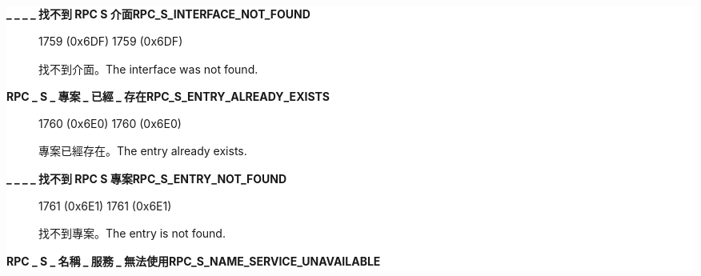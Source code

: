 
</dt> </dl> </dd> <dt>

<span data-ttu-id="bc8f6-280"><span id="RPC_S_INTERFACE_NOT_FOUND"></span><span id="rpc_s_interface_not_found"></span>**\_ \_ \_ \_ 找不到 RPC S 介面**</span><span class="sxs-lookup"><span data-stu-id="bc8f6-280"><span id="RPC_S_INTERFACE_NOT_FOUND"></span><span id="rpc_s_interface_not_found"></span>**RPC\_S\_INTERFACE\_NOT\_FOUND**</span></span>
</dt> <dd> <dl> <dt>

<span data-ttu-id="bc8f6-281">1759 (0x6DF) </span><span class="sxs-lookup"><span data-stu-id="bc8f6-281">1759 (0x6DF)</span></span>
</dt> <dt>



<span data-ttu-id="bc8f6-282">找不到介面。</span><span class="sxs-lookup"><span data-stu-id="bc8f6-282">The interface was not found.</span></span>


</dt> </dl> </dd> <dt>

<span data-ttu-id="bc8f6-283"><span id="RPC_S_ENTRY_ALREADY_EXISTS"></span><span id="rpc_s_entry_already_exists"></span>**RPC \_ S \_ 專案 \_ 已經 \_ 存在**</span><span class="sxs-lookup"><span data-stu-id="bc8f6-283"><span id="RPC_S_ENTRY_ALREADY_EXISTS"></span><span id="rpc_s_entry_already_exists"></span>**RPC\_S\_ENTRY\_ALREADY\_EXISTS**</span></span>
</dt> <dd> <dl> <dt>

<span data-ttu-id="bc8f6-284">1760 (0x6E0) </span><span class="sxs-lookup"><span data-stu-id="bc8f6-284">1760 (0x6E0)</span></span>
</dt> <dt>



<span data-ttu-id="bc8f6-285">專案已經存在。</span><span class="sxs-lookup"><span data-stu-id="bc8f6-285">The entry already exists.</span></span>


</dt> </dl> </dd> <dt>

<span data-ttu-id="bc8f6-286"><span id="RPC_S_ENTRY_NOT_FOUND"></span><span id="rpc_s_entry_not_found"></span>**\_ \_ \_ \_ 找不到 RPC S 專案**</span><span class="sxs-lookup"><span data-stu-id="bc8f6-286"><span id="RPC_S_ENTRY_NOT_FOUND"></span><span id="rpc_s_entry_not_found"></span>**RPC\_S\_ENTRY\_NOT\_FOUND**</span></span>
</dt> <dd> <dl> <dt>

<span data-ttu-id="bc8f6-287">1761 (0x6E1) </span><span class="sxs-lookup"><span data-stu-id="bc8f6-287">1761 (0x6E1)</span></span>
</dt> <dt>



<span data-ttu-id="bc8f6-288">找不到專案。</span><span class="sxs-lookup"><span data-stu-id="bc8f6-288">The entry is not found.</span></span>


</dt> </dl> </dd> <dt>

<span data-ttu-id="bc8f6-289"><span id="RPC_S_NAME_SERVICE_UNAVAILABLE"></span><span id="rpc_s_name_service_unavailable"></span>**RPC \_ S \_ 名稱 \_ 服務 \_ 無法使用**</span><span class="sxs-lookup"><span data-stu-id="bc8f6-289"><span id="RPC_S_NAME_SERVICE_UNAVAILABLE"></span><span id="rpc_s_name_service_unavailable"></span>**RPC\_S\_NAME\_SERVICE\_UNAVAILABLE**</span></span>
</dt> <dd> <dl> <dt>
